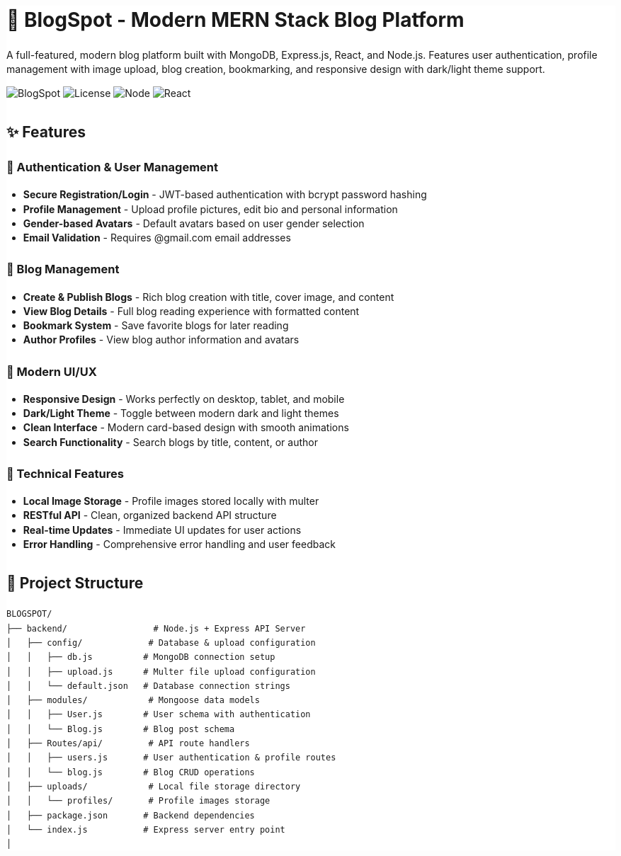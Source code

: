 # 📝 BlogSpot - Modern MERN Stack Blog Platform

A full-featured, modern blog platform built with MongoDB, Express.js, React, and Node.js. Features user authentication, profile management with image upload, blog creation, bookmarking, and responsive design with dark/light theme support.

![BlogSpot](https://img.shields.io/badge/BlogSpot-MERN%20Stack-blue)
![License](https://img.shields.io/badge/License-MIT-green)
![Node](https://img.shields.io/badge/Node.js-18+-green)
![React](https://img.shields.io/badge/React-19+-blue)

## ✨ Features

### 🔐 Authentication & User Management

- **Secure Registration/Login** - JWT-based authentication with bcrypt password hashing
- **Profile Management** - Upload profile pictures, edit bio and personal information
- **Gender-based Avatars** - Default avatars based on user gender selection
- **Email Validation** - Requires @gmail.com email addresses

### 📖 Blog Management

- **Create & Publish Blogs** - Rich blog creation with title, cover image, and content
- **View Blog Details** - Full blog reading experience with formatted content
- **Bookmark System** - Save favorite blogs for later reading
- **Author Profiles** - View blog author information and avatars

### 🎨 Modern UI/UX

- **Responsive Design** - Works perfectly on desktop, tablet, and mobile
- **Dark/Light Theme** - Toggle between modern dark and light themes
- **Clean Interface** - Modern card-based design with smooth animations
- **Search Functionality** - Search blogs by title, content, or author

### 🚀 Technical Features

- **Local Image Storage** - Profile images stored locally with multer
- **RESTful API** - Clean, organized backend API structure
- **Real-time Updates** - Immediate UI updates for user actions
- **Error Handling** - Comprehensive error handling and user feedback

## 📁 Project Structure

```
BLOGSPOT/
├── backend/                 # Node.js + Express API Server
│   ├── config/             # Database & upload configuration
│   │   ├── db.js          # MongoDB connection setup
│   │   ├── upload.js      # Multer file upload configuration
│   │   └── default.json   # Database connection strings
│   ├── modules/            # Mongoose data models
│   │   ├── User.js        # User schema with authentication
│   │   └── Blog.js        # Blog post schema
│   ├── Routes/api/         # API route handlers
│   │   ├── users.js       # User authentication & profile routes
│   │   └── blog.js        # Blog CRUD operations
│   ├── uploads/            # Local file storage directory
│   │   └── profiles/       # Profile images storage
│   ├── package.json       # Backend dependencies
│   └── index.js           # Express server entry point
│
```